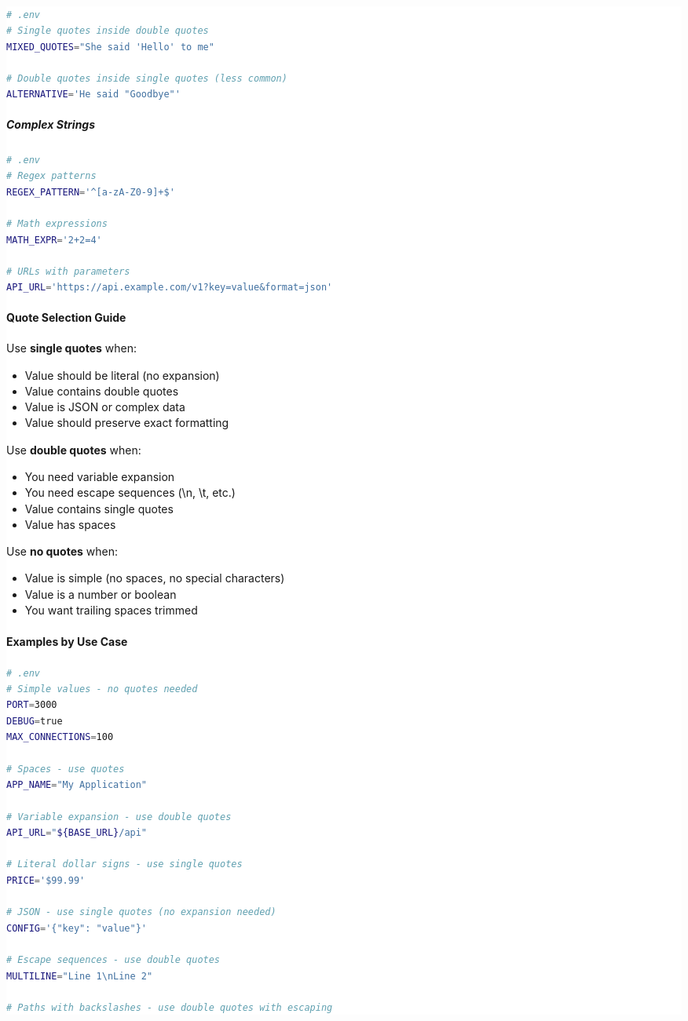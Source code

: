 ```bash
# .env
# Single quotes inside double quotes
MIXED_QUOTES="She said 'Hello' to me"

# Double quotes inside single quotes (less common)
ALTERNATIVE='He said "Goodbye"'
```

##### Complex Strings

```bash
# .env
# Regex patterns
REGEX_PATTERN='^[a-zA-Z0-9]+$'

# Math expressions
MATH_EXPR='2+2=4'

# URLs with parameters
API_URL='https://api.example.com/v1?key=value&format=json'
```

#### Quote Selection Guide

Use **single quotes** when:
- Value should be literal (no expansion)
- Value contains double quotes
- Value is JSON or complex data
- Value should preserve exact formatting

Use **double quotes** when:
- You need variable expansion
- You need escape sequences (\n, \t, etc.)
- Value contains single quotes
- Value has spaces

Use **no quotes** when:
- Value is simple (no spaces, no special characters)
- Value is a number or boolean
- You want trailing spaces trimmed

#### Examples by Use Case

```bash
# .env
# Simple values - no quotes needed
PORT=3000
DEBUG=true
MAX_CONNECTIONS=100

# Spaces - use quotes
APP_NAME="My Application"

# Variable expansion - use double quotes
API_URL="${BASE_URL}/api"

# Literal dollar signs - use single quotes
PRICE='$99.99'

# JSON - use single quotes (no expansion needed)
CONFIG='{"key": "value"}'

# Escape sequences - use double quotes
MULTILINE="Line 1\nLine 2"

# Paths with backslashes - use double quotes with escaping
```